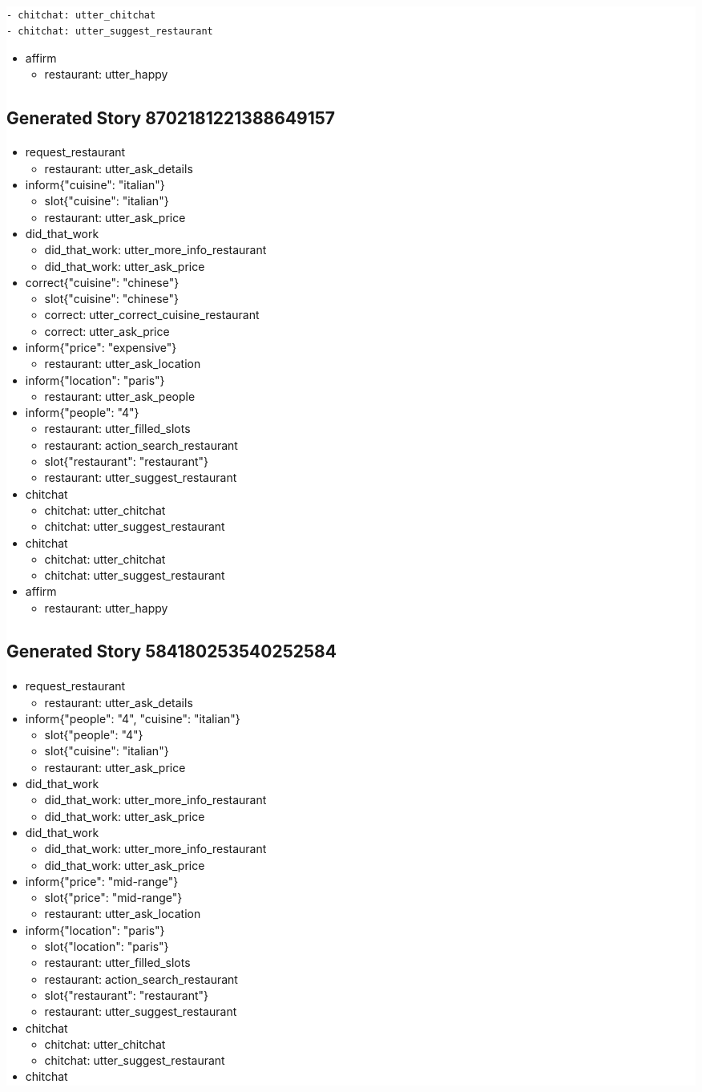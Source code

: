     - chitchat: utter_chitchat
    - chitchat: utter_suggest_restaurant
* affirm
    - restaurant: utter_happy

## Generated Story 8702181221388649157
* request_restaurant
    - restaurant: utter_ask_details
* inform{"cuisine": "italian"}
    - slot{"cuisine": "italian"}
    - restaurant: utter_ask_price
* did_that_work
    - did_that_work: utter_more_info_restaurant
    - did_that_work: utter_ask_price
* correct{"cuisine": "chinese"}
    - slot{"cuisine": "chinese"}
    - correct: utter_correct_cuisine_restaurant
    - correct: utter_ask_price
* inform{"price": "expensive"}
    - restaurant: utter_ask_location
* inform{"location": "paris"}
    - restaurant: utter_ask_people
* inform{"people": "4"}
    - restaurant: utter_filled_slots
    - restaurant: action_search_restaurant
    - slot{"restaurant": "restaurant"}
    - restaurant: utter_suggest_restaurant
* chitchat
    - chitchat: utter_chitchat
    - chitchat: utter_suggest_restaurant
* chitchat
    - chitchat: utter_chitchat
    - chitchat: utter_suggest_restaurant
* affirm
    - restaurant: utter_happy

## Generated Story 584180253540252584
* request_restaurant
    - restaurant: utter_ask_details
* inform{"people": "4", "cuisine": "italian"}
    - slot{"people": "4"}
    - slot{"cuisine": "italian"}
    - restaurant: utter_ask_price
* did_that_work
    - did_that_work: utter_more_info_restaurant
    - did_that_work: utter_ask_price
* did_that_work
    - did_that_work: utter_more_info_restaurant
    - did_that_work: utter_ask_price
* inform{"price": "mid-range"}
    - slot{"price": "mid-range"}
    - restaurant: utter_ask_location
* inform{"location": "paris"}
    - slot{"location": "paris"}
    - restaurant: utter_filled_slots
    - restaurant: action_search_restaurant
    - slot{"restaurant": "restaurant"}
    - restaurant: utter_suggest_restaurant
* chitchat
    - chitchat: utter_chitchat
    - chitchat: utter_suggest_restaurant
* chitchat